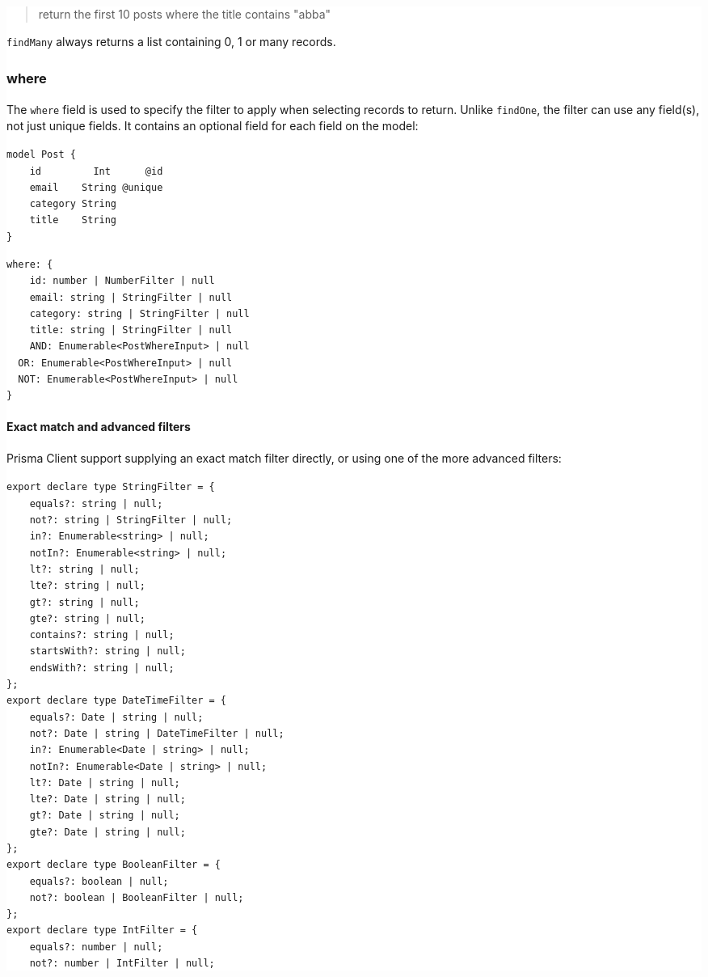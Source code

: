 > return the first 10 posts where the title contains "abba"

`findMany` always returns a list containing 0, 1 or many records.

### where

The `where` field is used to specify the filter to apply when selecting records to return. Unlike `findOne`, the filter can use any field(s), not just unique fields. It contains an optional field for each field on the model:

```
model Post {
	id 		   Int  	@id
	email 	 String @unique
	category String
	title    String
}
```

```
where: {
	id: number | NumberFilter | null
	email: string | StringFilter | null
	category: string | StringFilter | null
	title: string | StringFilter | null
	AND: Enumerable<PostWhereInput> | null
  OR: Enumerable<PostWhereInput> | null
  NOT: Enumerable<PostWhereInput> | null
}
```

#### Exact match and advanced filters

Prisma Client support supplying an exact match filter directly, or using one of the more advanced filters:

```
export declare type StringFilter = {
    equals?: string | null;
    not?: string | StringFilter | null;
    in?: Enumerable<string> | null;
    notIn?: Enumerable<string> | null;
    lt?: string | null;
    lte?: string | null;
    gt?: string | null;
    gte?: string | null;
    contains?: string | null;
    startsWith?: string | null;
    endsWith?: string | null;
};
export declare type DateTimeFilter = {
    equals?: Date | string | null;
    not?: Date | string | DateTimeFilter | null;
    in?: Enumerable<Date | string> | null;
    notIn?: Enumerable<Date | string> | null;
    lt?: Date | string | null;
    lte?: Date | string | null;
    gt?: Date | string | null;
    gte?: Date | string | null;
};
export declare type BooleanFilter = {
    equals?: boolean | null;
    not?: boolean | BooleanFilter | null;
};
export declare type IntFilter = {
    equals?: number | null;
    not?: number | IntFilter | null;
```